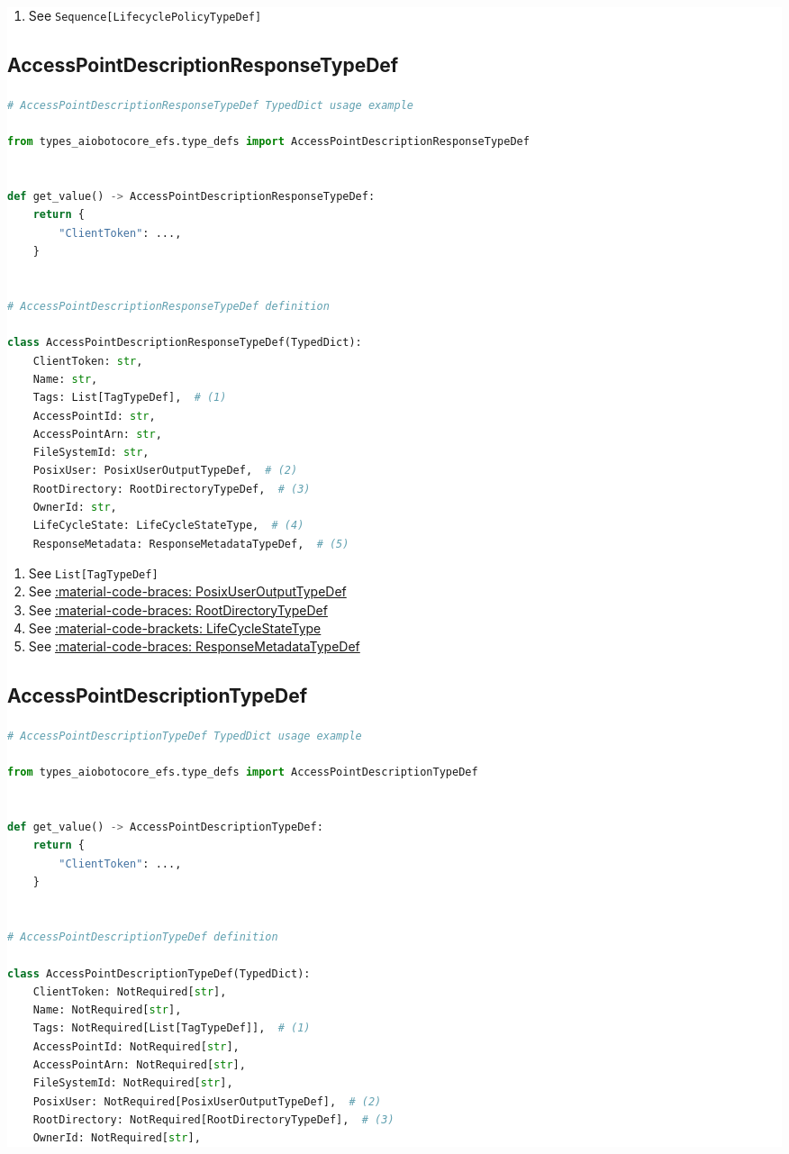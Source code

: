 1. See `Sequence[LifecyclePolicyTypeDef]`

## AccessPointDescriptionResponseTypeDef

```python
# AccessPointDescriptionResponseTypeDef TypedDict usage example

from types_aiobotocore_efs.type_defs import AccessPointDescriptionResponseTypeDef


def get_value() -> AccessPointDescriptionResponseTypeDef:
    return {
        "ClientToken": ...,
    }


# AccessPointDescriptionResponseTypeDef definition

class AccessPointDescriptionResponseTypeDef(TypedDict):
    ClientToken: str,
    Name: str,
    Tags: List[TagTypeDef],  # (1)
    AccessPointId: str,
    AccessPointArn: str,
    FileSystemId: str,
    PosixUser: PosixUserOutputTypeDef,  # (2)
    RootDirectory: RootDirectoryTypeDef,  # (3)
    OwnerId: str,
    LifeCycleState: LifeCycleStateType,  # (4)
    ResponseMetadata: ResponseMetadataTypeDef,  # (5)
```

1. See `List[TagTypeDef]`
2. See [:material-code-braces: PosixUserOutputTypeDef](./type_defs.md#posixuseroutputtypedef)
3. See [:material-code-braces: RootDirectoryTypeDef](./type_defs.md#rootdirectorytypedef)
4. See [:material-code-brackets: LifeCycleStateType](./literals.md#lifecyclestatetype)
5. See [:material-code-braces: ResponseMetadataTypeDef](./type_defs.md#responsemetadatatypedef)

## AccessPointDescriptionTypeDef

```python
# AccessPointDescriptionTypeDef TypedDict usage example

from types_aiobotocore_efs.type_defs import AccessPointDescriptionTypeDef


def get_value() -> AccessPointDescriptionTypeDef:
    return {
        "ClientToken": ...,
    }


# AccessPointDescriptionTypeDef definition

class AccessPointDescriptionTypeDef(TypedDict):
    ClientToken: NotRequired[str],
    Name: NotRequired[str],
    Tags: NotRequired[List[TagTypeDef]],  # (1)
    AccessPointId: NotRequired[str],
    AccessPointArn: NotRequired[str],
    FileSystemId: NotRequired[str],
    PosixUser: NotRequired[PosixUserOutputTypeDef],  # (2)
    RootDirectory: NotRequired[RootDirectoryTypeDef],  # (3)
    OwnerId: NotRequired[str],
```